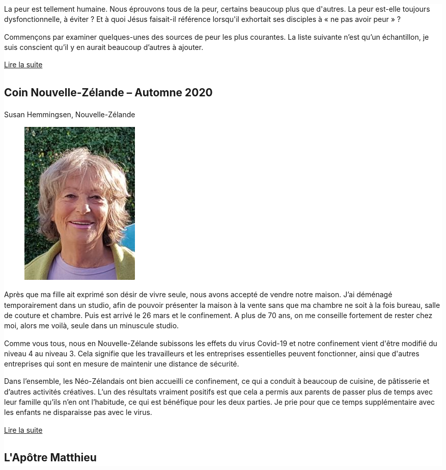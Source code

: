 La peur est tellement humaine. Nous éprouvons tous de la peur, certains beaucoup plus que d'autres. La peur est-elle toujours dysfonctionnelle, à éviter ? Et à quoi Jésus faisait-il référence lorsqu'il exhortait ses disciples à « ne pas avoir peur » ?

Commençons par examiner quelques-unes des sources de peur les plus courantes. La liste suivante n’est qu’un échantillon, je suis conscient qu’il y en aurait beaucoup d’autres à ajouter.

[Lire la suite](/fr/article/Julian_McGarry/Fear_Not)
<br style="clear:both;"/>

## Coin Nouvelle-Zélande – Automne 2020

Susan Hemmingsen, Nouvelle-Zélande

<figure id="Figure_9" class="image urantiapedia image-style-align-left">
<img src="/image/article/The_Arena/Susan-Hemmingsen-217x300.jpg" alt="Susan Hemmingsen">
</figure>

Après que ma fille ait exprimé son désir de vivre seule, nous avons accepté de vendre notre maison. J’ai déménagé temporairement dans un studio, afin de pouvoir présenter la maison à la vente sans que ma chambre ne soit à la fois bureau, salle de couture et chambre. Puis est arrivé le 26 mars et le confinement. A plus de 70 ans, on me conseille fortement de rester chez moi, alors me voilà, seule dans un minuscule studio.

Comme vous tous, nous en Nouvelle-Zélande subissons les effets du virus Covid-19 et notre confinement vient d'être modifié du niveau 4 au niveau 3. Cela signifie que les travailleurs et les entreprises essentielles peuvent fonctionner, ainsi que d'autres entreprises qui sont en mesure de maintenir une distance de sécurité.

Dans l’ensemble, les Néo-Zélandais ont bien accueilli ce confinement, ce qui a conduit à beaucoup de cuisine, de pâtisserie et d’autres activités créatives. L’un des résultats vraiment positifs est que cela a permis aux parents de passer plus de temps avec leur famille qu’ils n’en ont l’habitude, ce qui est bénéfique pour les deux parties. Je prie pour que ce temps supplémentaire avec les enfants ne disparaisse pas avec le virus.

[Lire la suite](/fr/article/Susan_Hemmingsen/New_Zealand_Corner_Autumn_2020)
<br style="clear:both;"/>

## L'Apôtre Matthieu
